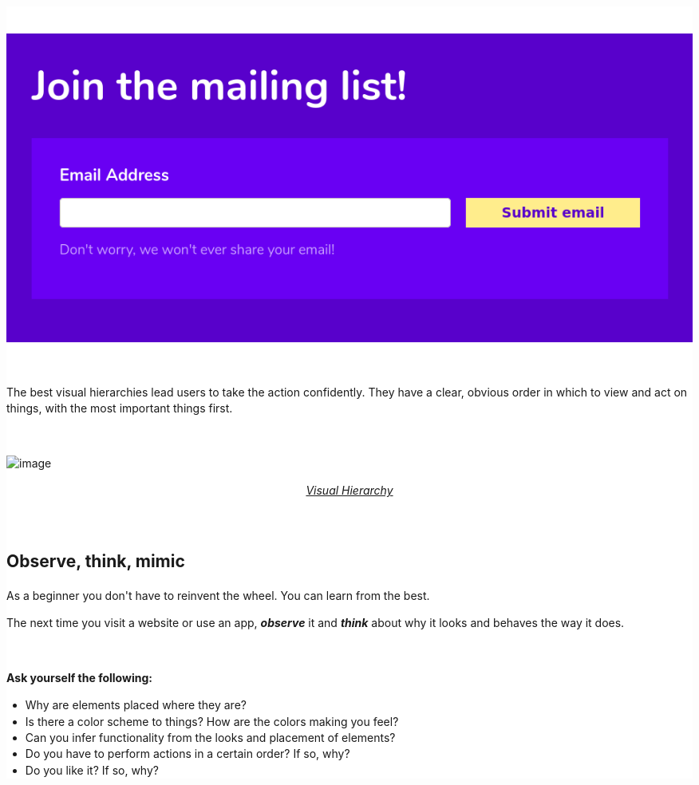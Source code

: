 <br>

![image-20200409112114890](assets/image-20200409112114890.png)



<br>

The best visual hierarchies lead users to take the action confidently. They have a clear, obvious order in which to view and act on things, with the most important things first. 

<br>

![image](https://66.media.tumblr.com/c44014bbab58404ed65c26992a486df7/b2490c6a0183f6e7-82/s400x600/85bc784633c644ed6c3b7d7699414a19e5ed0638.png)

<p align="center"><a href="https://52weeksofux.com/post/443828775/visual-hierarchy"><em>Visual Hierarchy</em></a></p>
<br>



## Observe, think, mimic

As a beginner you don't have to reinvent the wheel. You can learn from the best.



The next time you visit a website or use an app, ***observe*** it and ***think*** about why it looks and behaves the way it does.

<br>

**Ask yourself the following:**

- Why are elements placed where they are?
- Is there a color scheme to things? How are the colors making you feel?
- Can you infer functionality from the looks and placement of elements?
- Do you have to perform actions in a certain order? If so, why?
- Do you like it? If so, why?
